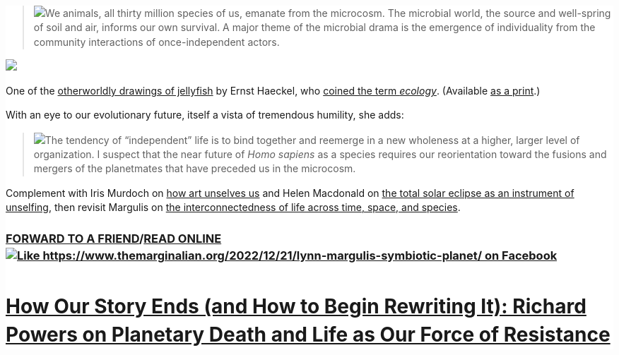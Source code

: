 > ![](https://ci4.googleusercontent.com/proxy/lVo4__r1Mlt1CAK99j8UuO3w0ewXYL5BdYzTDipEGGTLuwpcI5n1Cm01BIcAB6fY_AhN-20OLWShzn64UWqrCUUlSONj82qEAAX813t0746yXXZqEjodTYVH-xEvNgMVsBNhUH3SrDhgzyzvaiz51D0dPdoEKXle0Ys=s0-d-e1-ft#https://gallery.mailchimp.com/13eb080d8a315477042e0d5b1/images/2e292385-dc1c-4cfe-b95e-845f6f98c2ec.png)We animals, all thirty million species of us, emanate from the microcosm. The microbial world, the source and well-spring of soil and air, informs our own survival. A major theme of the microbial drama is the emergence of individuality from the community interactions of once-independent actors.

![](https://ci5.googleusercontent.com/proxy/ir3jt4PfBDVxfFQKspiWm9B05pWQeKMWvuDYFamW-lTvn6gytq86G4aW2JU2fuDkrfd1ezod4z7Dac0eu8xOI0FL10P4O6E53DiTH4JGeObWAcwo0nrQyZMJYjMZSQGOWPnDXjUSD-NDYGA9j9-KRUEEVP3yxMvWOdCsg_8=s0-d-e1-ft#https://i0.wp.com/www.themarginalian.org/wp-content/uploads/2020/03/haeckel_medusae3x.jpg?resize=680%2C917)

One of the [otherworldly drawings of jellyfish](https://themarginalian.us2.list-manage.com/track/click?u=13eb080d8a315477042e0d5b1&id=d9cfacd6ac&e=2b7812901d) by Ernst Haeckel, who [coined the term _ecology_](https://themarginalian.us2.list-manage.com/track/click?u=13eb080d8a315477042e0d5b1&id=5f112581bb&e=2b7812901d). (Available [as a print](https://themarginalian.us2.list-manage.com/track/click?u=13eb080d8a315477042e0d5b1&id=ac34e8373e&e=2b7812901d).)

With an eye to our evolutionary future, itself a vista of tremendous humility, she adds:

> ![](https://ci4.googleusercontent.com/proxy/lVo4__r1Mlt1CAK99j8UuO3w0ewXYL5BdYzTDipEGGTLuwpcI5n1Cm01BIcAB6fY_AhN-20OLWShzn64UWqrCUUlSONj82qEAAX813t0746yXXZqEjodTYVH-xEvNgMVsBNhUH3SrDhgzyzvaiz51D0dPdoEKXle0Ys=s0-d-e1-ft#https://gallery.mailchimp.com/13eb080d8a315477042e0d5b1/images/2e292385-dc1c-4cfe-b95e-845f6f98c2ec.png)The tendency of “independent” life is to bind together and reemerge in a new wholeness at a higher, larger level of organization. I suspect that the near future of _Homo sapiens_ as a species requires our reorientation toward the fusions and mergers of the planetmates that have preceded us in the microcosm.

Complement with Iris Murdoch on [how art unselves us](https://themarginalian.us2.list-manage.com/track/click?u=13eb080d8a315477042e0d5b1&id=3c3ddb8bc3&e=2b7812901d) and Helen Macdonald on [the total solar eclipse as an instrument of unselfing](https://themarginalian.us2.list-manage.com/track/click?u=13eb080d8a315477042e0d5b1&id=45f4f30069&e=2b7812901d), then revisit Margulis on [the interconnectedness of life across time, space, and species](https://themarginalian.us2.list-manage.com/track/click?u=13eb080d8a315477042e0d5b1&id=da1bf610f0&e=2b7812901d).

### [FORWARD TO A FRIEND](https://us2.forward-to-friend.com/forward?u=13eb080d8a315477042e0d5b1&id=6291de682f&e=2b7812901d)/[READ ONLINE](https://themarginalian.us2.list-manage.com/track/click?u=13eb080d8a315477042e0d5b1&id=c2a3170d2f&e=2b7812901d)[![Like https://www.themarginalian.org/2022/12/21/lynn-margulis-symbiotic-planet/ on Facebook](https://ci5.googleusercontent.com/proxy/9FRBItAjfAy19WB_XVPeGzLxRzfqqIbSrK1AtN-LH_mSf-Mk_OcFP1fZZFntTGUJgWa7frgMvpcG7G2kt-0=s0-d-e1-ft#http://cdn-images.mailchimp.com/fb/like.gif)](https://mailchi.mp/themarginalian/john-steinbeck-richard-powers-lynn-margulis?fblike=fblike-f3b5acd9&e=2b7812901d&socialproxy=https%3A%2F%2Fus2.campaign-archive.com%2Fsocial-proxy%2Ffacebook-like%3Fu%3D13eb080d8a315477042e0d5b1%26id%3D6291de682f%26url%3Dhttps%253A%252F%252Fwww.themarginalian.org%252F2022%252F12%252F21%252Flynn-margulis-symbiotic-planet%252F%26title%3Dhttps%253A%252F%252Fwww.themarginalian.org%252F2022%252F12%252F2... "Like https://www.themarginalian.org/2022/12/21/lynn-margulis-symbiotic-planet/ on Facebook")

# [How Our Story Ends (and How to Begin Rewriting It): Richard Powers on Planetary Death and Life as Our Force of Resistance](https://themarginalian.us2.list-manage.com/track/click?u=13eb080d8a315477042e0d5b1&id=f5b301ac77&e=2b7812901d)

